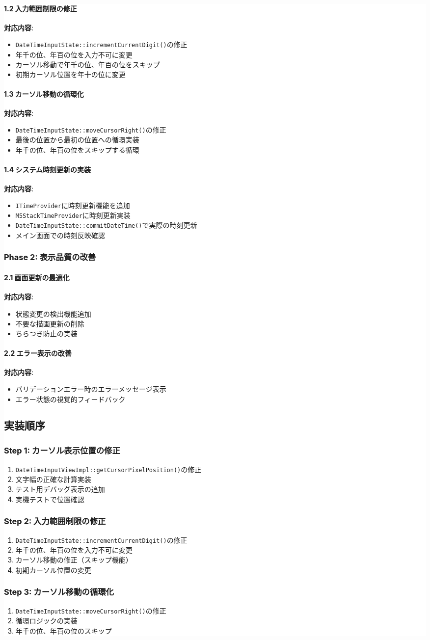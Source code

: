 #### 1.2 入力範囲制限の修正
**対応内容**:
- `DateTimeInputState::incrementCurrentDigit()`の修正
- 年千の位、年百の位を入力不可に変更
- カーソル移動で年千の位、年百の位をスキップ
- 初期カーソル位置を年十の位に変更

#### 1.3 カーソル移動の循環化
**対応内容**:
- `DateTimeInputState::moveCursorRight()`の修正
- 最後の位置から最初の位置への循環実装
- 年千の位、年百の位をスキップする循環

#### 1.4 システム時刻更新の実装
**対応内容**:
- `ITimeProvider`に時刻更新機能を追加
- `M5StackTimeProvider`に時刻更新実装
- `DateTimeInputState::commitDateTime()`で実際の時刻更新
- メイン画面での時刻反映確認

### Phase 2: 表示品質の改善

#### 2.1 画面更新の最適化
**対応内容**:
- 状態変更の検出機能追加
- 不要な描画更新の削除
- ちらつき防止の実装

#### 2.2 エラー表示の改善
**対応内容**:
- バリデーションエラー時のエラーメッセージ表示
- エラー状態の視覚的フィードバック

## 実装順序

### Step 1: カーソル表示位置の修正
1. `DateTimeInputViewImpl::getCursorPixelPosition()`の修正
2. 文字幅の正確な計算実装
3. テスト用デバッグ表示の追加
4. 実機テストで位置確認

### Step 2: 入力範囲制限の修正
1. `DateTimeInputState::incrementCurrentDigit()`の修正
2. 年千の位、年百の位を入力不可に変更
3. カーソル移動の修正（スキップ機能）
4. 初期カーソル位置の変更

### Step 3: カーソル移動の循環化
1. `DateTimeInputState::moveCursorRight()`の修正
2. 循環ロジックの実装
3. 年千の位、年百の位のスキップ
